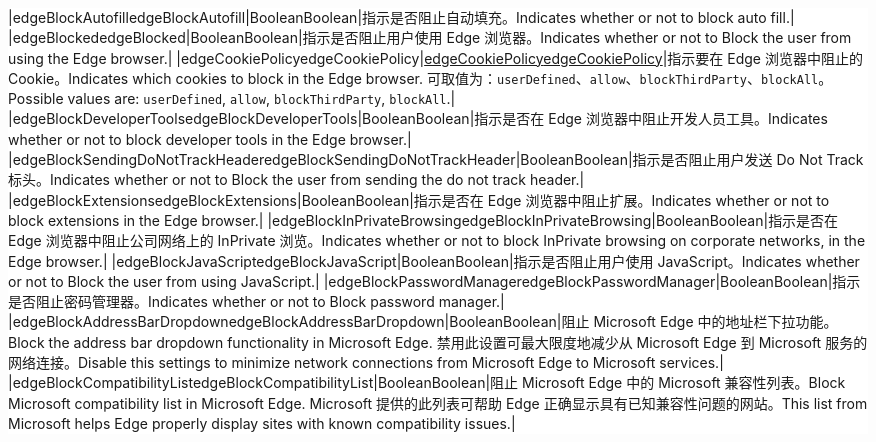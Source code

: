 |<span data-ttu-id="52c46-390">edgeBlockAutofill</span><span class="sxs-lookup"><span data-stu-id="52c46-390">edgeBlockAutofill</span></span>|<span data-ttu-id="52c46-391">Boolean</span><span class="sxs-lookup"><span data-stu-id="52c46-391">Boolean</span></span>|<span data-ttu-id="52c46-392">指示是否阻止自动填充。</span><span class="sxs-lookup"><span data-stu-id="52c46-392">Indicates whether or not to block auto fill.</span></span>|
|<span data-ttu-id="52c46-393">edgeBlocked</span><span class="sxs-lookup"><span data-stu-id="52c46-393">edgeBlocked</span></span>|<span data-ttu-id="52c46-394">Boolean</span><span class="sxs-lookup"><span data-stu-id="52c46-394">Boolean</span></span>|<span data-ttu-id="52c46-395">指示是否阻止用户使用 Edge 浏览器。</span><span class="sxs-lookup"><span data-stu-id="52c46-395">Indicates whether or not to Block the user from using the Edge browser.</span></span>|
|<span data-ttu-id="52c46-396">edgeCookiePolicy</span><span class="sxs-lookup"><span data-stu-id="52c46-396">edgeCookiePolicy</span></span>|[<span data-ttu-id="52c46-397">edgeCookiePolicy</span><span class="sxs-lookup"><span data-stu-id="52c46-397">edgeCookiePolicy</span></span>](../resources/intune-deviceconfig-edgecookiepolicy.md)|<span data-ttu-id="52c46-398">指示要在 Edge 浏览器中阻止的 Cookie。</span><span class="sxs-lookup"><span data-stu-id="52c46-398">Indicates which cookies to block in the Edge browser.</span></span> <span data-ttu-id="52c46-399">可取值为：`userDefined`、`allow`、`blockThirdParty`、`blockAll`。</span><span class="sxs-lookup"><span data-stu-id="52c46-399">Possible values are: `userDefined`, `allow`, `blockThirdParty`, `blockAll`.</span></span>|
|<span data-ttu-id="52c46-400">edgeBlockDeveloperTools</span><span class="sxs-lookup"><span data-stu-id="52c46-400">edgeBlockDeveloperTools</span></span>|<span data-ttu-id="52c46-401">Boolean</span><span class="sxs-lookup"><span data-stu-id="52c46-401">Boolean</span></span>|<span data-ttu-id="52c46-402">指示是否在 Edge 浏览器中阻止开发人员工具。</span><span class="sxs-lookup"><span data-stu-id="52c46-402">Indicates whether or not to block developer tools in the Edge browser.</span></span>|
|<span data-ttu-id="52c46-403">edgeBlockSendingDoNotTrackHeader</span><span class="sxs-lookup"><span data-stu-id="52c46-403">edgeBlockSendingDoNotTrackHeader</span></span>|<span data-ttu-id="52c46-404">Boolean</span><span class="sxs-lookup"><span data-stu-id="52c46-404">Boolean</span></span>|<span data-ttu-id="52c46-405">指示是否阻止用户发送 Do Not Track 标头。</span><span class="sxs-lookup"><span data-stu-id="52c46-405">Indicates whether or not to Block the user from sending the do not track header.</span></span>|
|<span data-ttu-id="52c46-406">edgeBlockExtensions</span><span class="sxs-lookup"><span data-stu-id="52c46-406">edgeBlockExtensions</span></span>|<span data-ttu-id="52c46-407">Boolean</span><span class="sxs-lookup"><span data-stu-id="52c46-407">Boolean</span></span>|<span data-ttu-id="52c46-408">指示是否在 Edge 浏览器中阻止扩展。</span><span class="sxs-lookup"><span data-stu-id="52c46-408">Indicates whether or not to block extensions in the Edge browser.</span></span>|
|<span data-ttu-id="52c46-409">edgeBlockInPrivateBrowsing</span><span class="sxs-lookup"><span data-stu-id="52c46-409">edgeBlockInPrivateBrowsing</span></span>|<span data-ttu-id="52c46-410">Boolean</span><span class="sxs-lookup"><span data-stu-id="52c46-410">Boolean</span></span>|<span data-ttu-id="52c46-411">指示是否在 Edge 浏览器中阻止公司网络上的 InPrivate 浏览。</span><span class="sxs-lookup"><span data-stu-id="52c46-411">Indicates whether or not to block InPrivate browsing on corporate networks, in the Edge browser.</span></span>|
|<span data-ttu-id="52c46-412">edgeBlockJavaScript</span><span class="sxs-lookup"><span data-stu-id="52c46-412">edgeBlockJavaScript</span></span>|<span data-ttu-id="52c46-413">Boolean</span><span class="sxs-lookup"><span data-stu-id="52c46-413">Boolean</span></span>|<span data-ttu-id="52c46-414">指示是否阻止用户使用 JavaScript。</span><span class="sxs-lookup"><span data-stu-id="52c46-414">Indicates whether or not to Block the user from using JavaScript.</span></span>|
|<span data-ttu-id="52c46-415">edgeBlockPasswordManager</span><span class="sxs-lookup"><span data-stu-id="52c46-415">edgeBlockPasswordManager</span></span>|<span data-ttu-id="52c46-416">Boolean</span><span class="sxs-lookup"><span data-stu-id="52c46-416">Boolean</span></span>|<span data-ttu-id="52c46-417">指示是否阻止密码管理器。</span><span class="sxs-lookup"><span data-stu-id="52c46-417">Indicates whether or not to Block password manager.</span></span>|
|<span data-ttu-id="52c46-418">edgeBlockAddressBarDropdown</span><span class="sxs-lookup"><span data-stu-id="52c46-418">edgeBlockAddressBarDropdown</span></span>|<span data-ttu-id="52c46-419">Boolean</span><span class="sxs-lookup"><span data-stu-id="52c46-419">Boolean</span></span>|<span data-ttu-id="52c46-420">阻止 Microsoft Edge 中的地址栏下拉功能。</span><span class="sxs-lookup"><span data-stu-id="52c46-420">Block the address bar dropdown functionality in Microsoft Edge.</span></span> <span data-ttu-id="52c46-421">禁用此设置可最大限度地减少从 Microsoft Edge 到 Microsoft 服务的网络连接。</span><span class="sxs-lookup"><span data-stu-id="52c46-421">Disable this settings to minimize network connections from Microsoft Edge to Microsoft services.</span></span>|
|<span data-ttu-id="52c46-422">edgeBlockCompatibilityList</span><span class="sxs-lookup"><span data-stu-id="52c46-422">edgeBlockCompatibilityList</span></span>|<span data-ttu-id="52c46-423">Boolean</span><span class="sxs-lookup"><span data-stu-id="52c46-423">Boolean</span></span>|<span data-ttu-id="52c46-424">阻止 Microsoft Edge 中的 Microsoft 兼容性列表。</span><span class="sxs-lookup"><span data-stu-id="52c46-424">Block Microsoft compatibility list in Microsoft Edge.</span></span> <span data-ttu-id="52c46-425">Microsoft 提供的此列表可帮助 Edge 正确显示具有已知兼容性问题的网站。</span><span class="sxs-lookup"><span data-stu-id="52c46-425">This list from Microsoft helps Edge properly display sites with known compatibility issues.</span></span>|